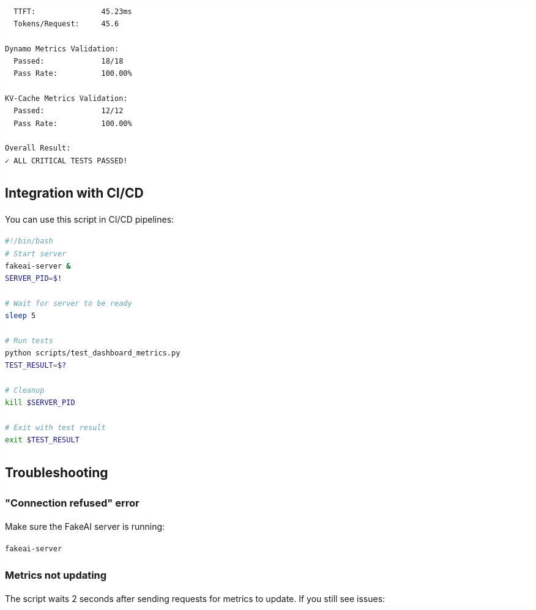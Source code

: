 ```
  TTFT:               45.23ms
  Tokens/Request:     45.6

Dynamo Metrics Validation:
  Passed:             18/18
  Pass Rate:          100.00%

KV-Cache Metrics Validation:
  Passed:             12/12
  Pass Rate:          100.00%

Overall Result:
✓ ALL CRITICAL TESTS PASSED!
```

## Integration with CI/CD

You can use this script in CI/CD pipelines:

```bash
#!/bin/bash
# Start server
fakeai-server &
SERVER_PID=$!

# Wait for server to be ready
sleep 5

# Run tests
python scripts/test_dashboard_metrics.py
TEST_RESULT=$?

# Cleanup
kill $SERVER_PID

# Exit with test result
exit $TEST_RESULT
```

## Troubleshooting

### "Connection refused" error

Make sure the FakeAI server is running:

```bash
fakeai-server
```

### Metrics not updating

The script waits 2 seconds after sending requests for metrics to update. If you still see issues:

